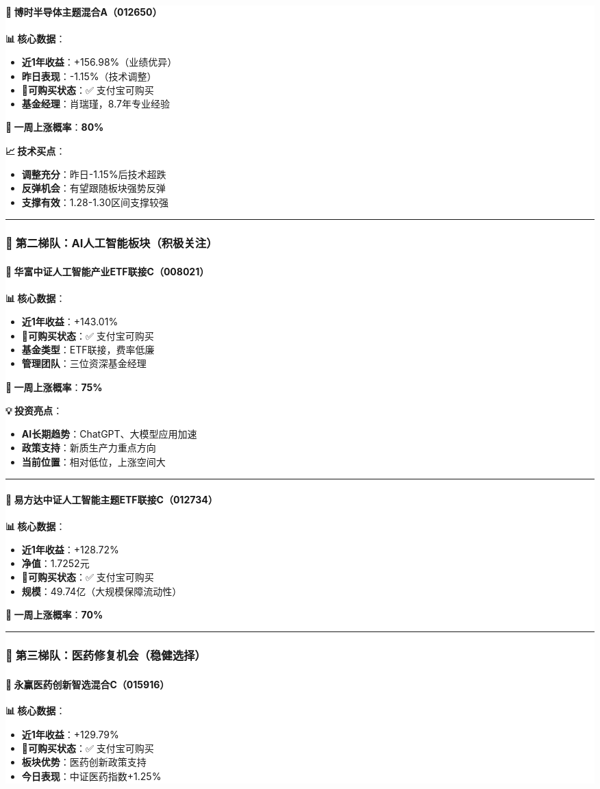 
#### **🥉 博时半导体主题混合A（012650）**

**📊 核心数据**：
- **近1年收益**：+156.98%（业绩优异）
- **昨日表现**：-1.15%（技术调整）
- **🚨可购买状态**：✅ 支付宝可购买
- **基金经理**：肖瑞瑾，8.7年专业经验

**🎯 一周上涨概率**：**80%**

**📈 技术买点**：
- **调整充分**：昨日-1.15%后技术超跌
- **反弹机会**：有望跟随板块强势反弹
- **支撑有效**：1.28-1.30区间支撑较强

---

### 🥈 **第二梯队：AI人工智能板块（积极关注）**

#### **🤖 华富中证人工智能产业ETF联接C（008021）**

**📊 核心数据**：
- **近1年收益**：+143.01%
- **🚨可购买状态**：✅ 支付宝可购买
- **基金类型**：ETF联接，费率低廉
- **管理团队**：三位资深基金经理

**🎯 一周上涨概率**：**75%**

**💡 投资亮点**：
- **AI长期趋势**：ChatGPT、大模型应用加速
- **政策支持**：新质生产力重点方向
- **当前位置**：相对低位，上涨空间大

---

#### **🚀 易方达中证人工智能主题ETF联接C（012734）**

**📊 核心数据**：
- **近1年收益**：+128.72%
- **净值**：1.7252元
- **🚨可购买状态**：✅ 支付宝可购买
- **规模**：49.74亿（大规模保障流动性）

**🎯 一周上涨概率**：**70%**

---

### 🥉 **第三梯队：医药修复机会（稳健选择）**

#### **💊 永赢医药创新智选混合C（015916）**

**📊 核心数据**：
- **近1年收益**：+129.79%
- **🚨可购买状态**：✅ 支付宝可购买
- **板块优势**：医药创新政策支持
- **今日表现**：中证医药指数+1.25%
